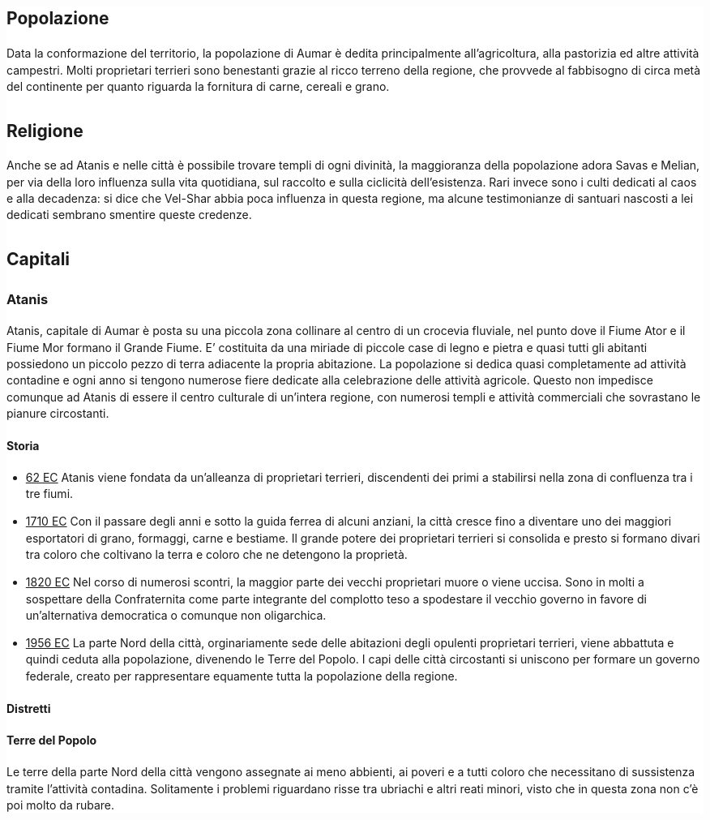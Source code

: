 ## Popolazione

Data la conformazione del territorio, la popolazione di Aumar è dedita principalmente all’agricoltura, alla pastorizia ed altre attività campestri. Molti proprietari terrieri sono benestanti grazie al ricco terreno della regione, che provvede al fabbisogno di circa metà del continente per quanto riguarda la fornitura di carne, cereali e grano.

## Religione

Anche se ad Atanis e nelle città è possibile trovare templi di ogni divinità, la maggioranza della popolazione adora Savas e Melian, per via della loro influenza sulla vita quotidiana, sul raccolto e sulla ciclicità dell’esistenza. Rari invece sono i culti dedicati al caos e alla decadenza: si dice che Vel-Shar abbia poca influenza in questa regione, ma alcune testimonianze di santuari nascosti a lei dedicati sembrano smentire queste credenze.

## Capitali

### Atanis

Atanis, capitale di Aumar è posta su una piccola zona collinare al centro di un crocevia fluviale, nel punto dove il Fiume Ator e il Fiume Mor formano il Grande Fiume. E’ costituita da una miriade di piccole case di legno e pietra e quasi tutti gli abitanti possiedono un piccolo pezzo di terra adiacente la propria abitazione. La popolazione si dedica quasi completamente ad attività contadine e ogni anno si tengono numerose fiere dedicate alla celebrazione delle attività agricole. Questo non impedisce comunque ad Atanis di essere il centro culturale di un’intera regione, con numerosi templi e attività commerciali che sovrastano le pianure circostanti.

#### Storia

- [62 EC](/chronology/#_62-ec) Atanis viene fondata da un’alleanza di proprietari terrieri, discendenti dei primi a stabilirsi nella zona di confluenza tra i tre fiumi.

- [1710 EC](/chronology/#_1710-ec) Con il passare degli anni e sotto la guida ferrea di alcuni anziani, la città cresce fino a diventare uno dei maggiori esportatori di grano, formaggi, carne e bestiame. Il grande potere dei proprietari terrieri si consolida e presto si formano divari tra coloro che coltivano la terra e coloro che ne detengono la proprietà.

- [1820 EC](/chronology/#_1820-ec) Nel corso di numerosi scontri, la maggior parte dei vecchi proprietari muore o viene uccisa. Sono in molti a sospettare della Confraternita come parte integrante del complotto teso a spodestare il vecchio governo in favore di un’alternativa democratica o comunque non oligarchica.

- [1956 EC](/chronology/#_1956-ec) La parte Nord della città, orginariamente sede delle abitazioni degli opulenti proprietari terrieri, viene abbattuta e quindi ceduta alla popolazione, divenendo le Terre del Popolo. I capi delle città circostanti si uniscono per formare un governo federale, creato per rappresentare equamente tutta la popolazione della regione.

#### Distretti

#### Terre del Popolo

Le terre della parte Nord della città vengono assegnate ai meno abbienti, ai poveri e a tutti coloro che necessitano di sussistenza tramite l’attività contadina. Solitamente i problemi riguardano risse tra ubriachi e altri reati minori, visto che in questa zona non c’è poi molto da rubare.
